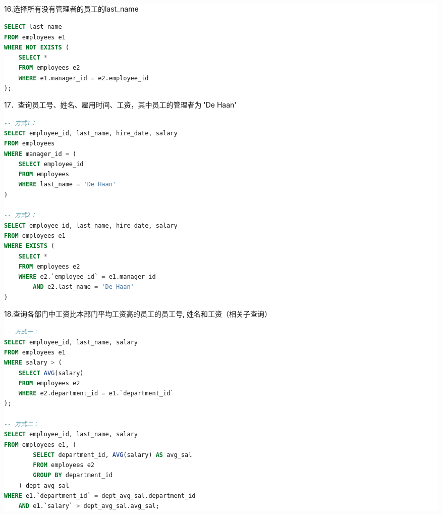 16.选择所有没有管理者的员工的last_name

```sql
SELECT last_name
FROM employees e1
WHERE NOT EXISTS (
	SELECT *
	FROM employees e2
	WHERE e1.manager_id = e2.employee_id
);
```

17．查询员工号、姓名、雇用时间、工资，其中员工的管理者为 'De Haan'

```sql
-- 方式1： 
SELECT employee_id, last_name, hire_date, salary
FROM employees
WHERE manager_id = (
	SELECT employee_id
	FROM employees
	WHERE last_name = 'De Haan'
)
 
-- 方式2： 
SELECT employee_id, last_name, hire_date, salary
FROM employees e1
WHERE EXISTS (
	SELECT *
	FROM employees e2
	WHERE e2.`employee_id` = e1.manager_id
		AND e2.last_name = 'De Haan'
)
```

18.查询各部门中工资比本部门平均工资高的员工的员工号, 姓名和工资（相关子查询）

```sql
-- 方式一：
SELECT employee_id, last_name, salary
FROM employees e1
WHERE salary > (
	SELECT AVG(salary)
	FROM employees e2
	WHERE e2.department_id = e1.`department_id`
);
 
-- 方式二： 
SELECT employee_id, last_name, salary
FROM employees e1, (
		SELECT department_id, AVG(salary) AS avg_sal
		FROM employees e2
		GROUP BY department_id
	) dept_avg_sal
WHERE e1.`department_id` = dept_avg_sal.department_id
	AND e1.`salary` > dept_avg_sal.avg_sal;
```

